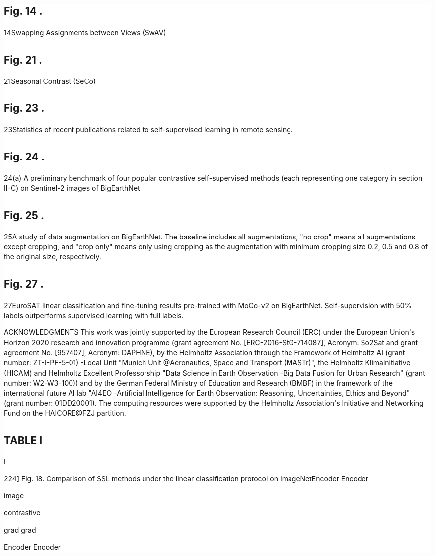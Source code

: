 ## Fig. 14 .
14Swapping Assignments between Views (SwAV)

## Fig. 21 .
21Seasonal Contrast (SeCo)

## Fig. 23 .
23Statistics of recent publications related to self-supervised learning in remote sensing.

## Fig. 24 .
24(a) A preliminary benchmark of four popular contrastive self-supervised methods (each representing one category in section II-C) on Sentinel-2 images of BigEarthNet

## Fig. 25 .
25A study of data augmentation on BigEarthNet. The baseline includes all augmentations, "no crop" means all augmentations except cropping, and "crop only" means only using cropping as the augmentation with minimum cropping size 0.2, 0.5 and 0.8 of the original size, respectively.

## Fig. 27 .
27EuroSAT linear classification and fine-tuning results pre-trained with MoCo-v2 on BigEarthNet. Self-supervision with 50% labels outperforms supervised learning with full labels.


ACKNOWLEDGMENTS This work was jointly supported by the European Research Council (ERC) under the European Union's Horizon 2020 research and innovation programme (grant agreement No. [ERC-2016-StG-714087], Acronym: So2Sat and grant agreement No. [957407], Acronym: DAPHNE), by the Helmholtz Association through the Framework of Helmholtz AI (grant number: ZT-I-PF-5-01) -Local Unit "Munich Unit @Aeronautics, Space and Transport (MASTr)", the Helmholtz Klimainitiative (HICAM) and Helmholtz Excellent Professorship "Data Science in Earth Observation -Big Data Fusion for Urban Research" (grant number: W2-W3-100)) and by the German Federal Ministry of Education and Research (BMBF) in the framework of the international future AI lab "AI4EO -Artificial Intelligence for Earth Observation: Reasoning, Uncertainties, Ethics and Beyond" (grant number: 01DD20001). The computing resources were supported by the Helmholtz Association's Initiative and Networking Fund on the HAICORE@FZJ partition.

## TABLE I
I


224] Fig. 18. Comparison of SSL methods under the linear classification protocol on ImageNetEncoder 
Encoder 

image 

contrastive 

grad 
grad 

Encoder 
Encoder 
